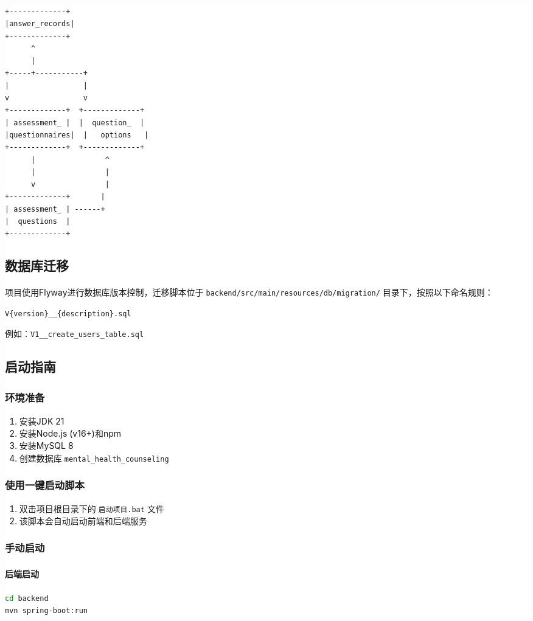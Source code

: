 ```
+-------------+
|answer_records|
+-------------+
      ^
      |
+-----+-----------+
|                 |
v                 v
+-------------+  +-------------+
| assessment_ |  |  question_  |
|questionnaires|  |   options   |
+-------------+  +-------------+
      |                ^
      |                |
      v                |
+-------------+       |
| assessment_ | ------+
|  questions  |
+-------------+
```

## 数据库迁移

项目使用Flyway进行数据库版本控制，迁移脚本位于 `backend/src/main/resources/db/migration/` 目录下，按照以下命名规则：

```
V{version}__{description}.sql
```

例如：`V1__create_users_table.sql`

## 启动指南

### 环境准备

1. 安装JDK 21
2. 安装Node.js (v16+)和npm
3. 安装MySQL 8
4. 创建数据库 `mental_health_counseling`

### 使用一键启动脚本

1. 双击项目根目录下的 `启动项目.bat` 文件
2. 该脚本会自动启动前端和后端服务

### 手动启动

#### 后端启动

```bash
cd backend
mvn spring-boot:run
```

